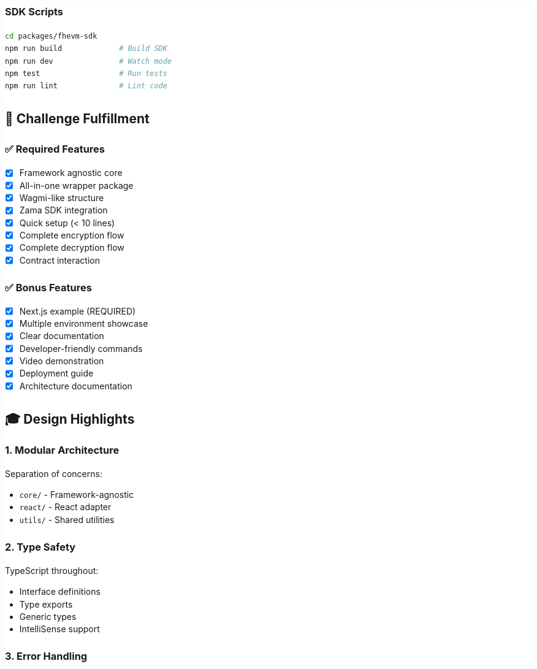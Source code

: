 ### SDK Scripts

```bash
cd packages/fhevm-sdk
npm run build             # Build SDK
npm run dev               # Watch mode
npm test                  # Run tests
npm run lint              # Lint code
```

## 🎯 Challenge Fulfillment

### ✅ Required Features

- [x] Framework agnostic core
- [x] All-in-one wrapper package
- [x] Wagmi-like structure
- [x] Zama SDK integration
- [x] Quick setup (< 10 lines)
- [x] Complete encryption flow
- [x] Complete decryption flow
- [x] Contract interaction

### ✅ Bonus Features

- [x] Next.js example (REQUIRED)
- [x] Multiple environment showcase
- [x] Clear documentation
- [x] Developer-friendly commands
- [x] Video demonstration
- [x] Deployment guide
- [x] Architecture documentation

## 🎓 Design Highlights

### 1. Modular Architecture

Separation of concerns:
- `core/` - Framework-agnostic
- `react/` - React adapter
- `utils/` - Shared utilities

### 2. Type Safety

TypeScript throughout:
- Interface definitions
- Type exports
- Generic types
- IntelliSense support

### 3. Error Handling
